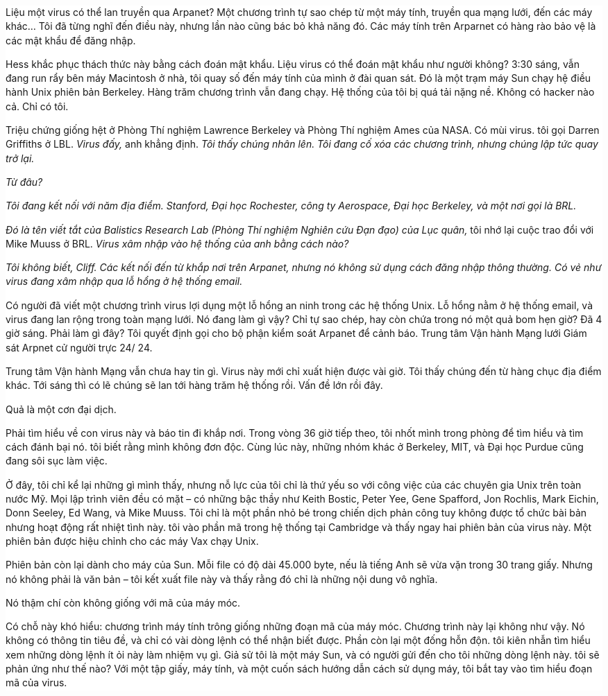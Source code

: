 Liệu một virus có thể lan truyền qua Arpanet? Một chương trình tự sao chép từ một máy tính, truyền qua mạng lưới, đến các máy khác… Tôi đã từng nghĩ đến điều này, nhưng lần nào cũng bác bỏ khả năng đó. Các máy tính trên Arparnet có hàng rào bảo vệ là các mật khẩu để đăng nhập.

Hess khắc phục thách thức này bằng cách đoán mật khẩu. Liệu virus có thể đoán mật khẩu như người không? 3:30 sáng, vẫn đang run rẩy bên máy Macintosh ở nhà, tôi quay số đến máy tính của mình ở đài quan sát. Đó là một trạm máy Sun chạy hệ điều hành Unix phiên bản Berkeley. Hàng trăm chương trình vẫn đang chạy. Hệ thống của tôi bị quá tải nặng nề. Không có hacker nào cả. Chỉ có tôi.

Triệu chứng giống hệt ở Phòng Thí nghiệm Lawrence Berkeley và Phòng Thí nghiệm Ames của NASA. Có mùi virus. tôi gọi Darren Griffiths ở LBL. _Virus đấy,_ anh khẳng định. _Tôi thấy chúng nhân lên. Tôi đang cố xóa các chương trình, nhưng chúng lập tức quay trở lại._

_Từ đâu?_

_Tôi đang kết nối với năm địa điểm. Stanford, Đại học Rochester, công ty Aerospace, Đại học Berkeley, và một nơi gọi là BRL._

_Đó là tên viết tắt của Balistics Research Lab (Phòng Thí nghiệm Nghiên cứu Đạn đạo) của Lục quân,_ tôi nhớ lại cuộc trao đổi với Mike Muuss ở BRL. _Virus xâm nhập vào hệ thống của anh bằng cách nào?_

_Tôi không biết, Cliff. Các kết nối đến từ khắp nơi trên Arpanet, nhưng nó không sử dụng cách đăng nhập thông thường. Có vẻ như virus đang xâm nhập qua lỗ hổng ở hệ thống email._

Có người đã viết một chương trình virus lợi dụng một lỗ hổng an ninh trong các hệ thống Unix. Lỗ hổng nằm ở hệ thống email, và virus đang lan rộng trong toàn mạng lưới. Nó đang làm gì vậy? Chỉ tự sao chép, hay còn chứa trong nó một quả bom hẹn giờ? Đã 4 giờ sáng. Phải làm gì đây? Tôi quyết định gọi cho bộ phận kiểm soát Arpanet để cảnh báo. Trung tâm Vận hành Mạng lưới Giám sát Arpnet cử người trực 24/ 24.

Trung tâm Vận hành Mạng vẫn chưa hay tin gì. Virus này mới chỉ xuất hiện được vài giờ. Tôi thấy chúng đến từ hàng chục địa điểm khác. Tới sáng thì có lẽ chúng sẽ lan tới hàng trăm hệ thống rồi. Vấn đề lớn rồi đây.

Quả là một cơn đại dịch.

Phải tìm hiểu về con virus này và báo tin đi khắp nơi. Trong vòng 36 giờ tiếp theo, tôi nhốt mình trong phòng để tìm hiểu và tìm cách đánh bại nó. tôi biết rằng mình không đơn độc. Cùng lúc này, những nhóm khác ở Berkeley, MIT, và Đại học Purdue cũng đang sôi sục làm việc.

Ở đây, tôi chỉ kể lại những gì mình thấy, nhưng nỗ lực của tôi chỉ là thứ yếu so với công việc của các chuyên gia Unix trên toàn nước Mỹ. Mọi lập trình viên đều có mặt – có những bậc thầy như Keith Bostic, Peter Yee, Gene Spafford, Jon Rochlis, Mark Eichin, Donn Seeley, Ed Wang, và Mike Muuss. Tôi chỉ là một phần nhỏ bé trong chiến dịch phản công tuy không được tổ chức bài bản nhưng hoạt động rất nhiệt tình này. tôi vào phần mã trong hệ thống tại Cambridge và thấy ngay hai phiên bản của virus này. Một phiên bản được hiệu chỉnh cho các máy Vax chạy Unix.

Phiên bản còn lại dành cho máy của Sun. Mỗi file có độ dài 45.000 byte, nếu là tiếng Anh sẽ vừa vặn trong 30 trang giấy. Nhưng nó không phải là văn bản – tôi kết xuất file này và thấy rằng đó chỉ là những nội dung vô nghĩa.

Nó thậm chí còn không giống với mã của máy móc.

Có chỗ này khó hiểu: chương trình máy tính trông giống những đoạn mã của máy móc. Chương trình này lại không như vậy. Nó không có thông tin tiêu đề, và chỉ có vài dòng lệnh có thể nhận biết được. Phần còn lại một đống hỗn độn. tôi kiên nhẫn tìm hiểu xem những dòng lệnh ít ỏi này làm nhiệm vụ gì. Giả sử tôi là một máy Sun, và có người gửi đến cho tôi những dòng lệnh này. tôi sẽ phản ứng như thế nào? Với một tập giấy, máy tính, và một cuốn sách hướng dẫn cách sử dụng máy, tôi bắt tay vào tìm hiểu đoạn mã của virus.

